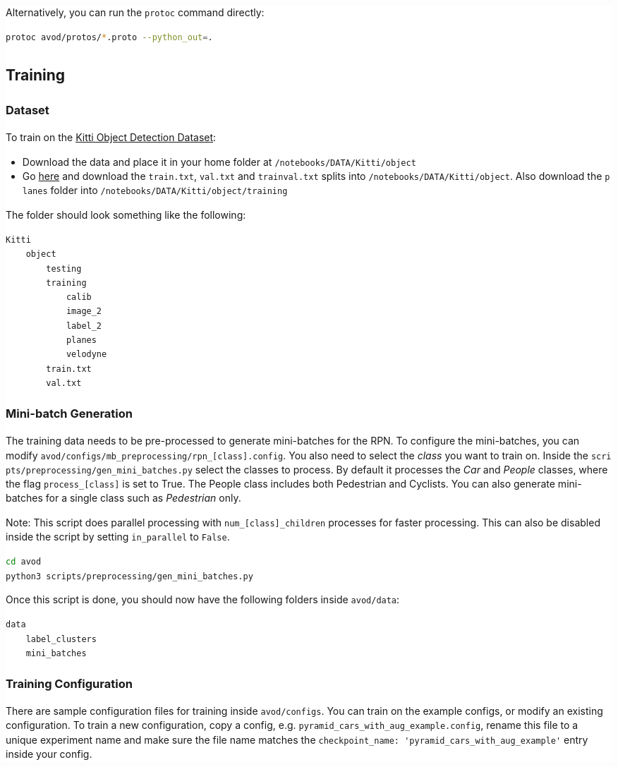 Alternatively, you can run the `protoc` command directly:
```bash
protoc avod/protos/*.proto --python_out=.
```

## Training
### Dataset
To train on the [Kitti Object Detection Dataset](http://www.cvlibs.net/datasets/kitti/eval_object.php?obj_benchmark=3d):
- Download the data and place it in your home folder at `/notebooks/DATA/Kitti/object`
- Go [here](https://drive.google.com/open?id=1yjCwlSOfAZoPNNqoMtWfEjPCfhRfJB-Z) and download the `train.txt`, `val.txt` and `trainval.txt` splits into `/notebooks/DATA/Kitti/object`. Also download the `planes` folder into `/notebooks/DATA/Kitti/object/training`

The folder should look something like the following:
```
Kitti
    object
        testing
        training
            calib
            image_2
            label_2
            planes
            velodyne
        train.txt
        val.txt
```

### Mini-batch Generation
The training data needs to be pre-processed to generate mini-batches for the RPN. To configure the mini-batches, you can modify `avod/configs/mb_preprocessing/rpn_[class].config`. You also need to select the *class* you want to train on. Inside the `scripts/preprocessing/gen_mini_batches.py` select the classes to process. By default it processes the *Car* and *People* classes, where the flag `process_[class]` is set to True. The People class includes both Pedestrian and Cyclists. You can also generate mini-batches for a single class such as *Pedestrian* only.

Note: This script does parallel processing with `num_[class]_children` processes for faster processing. This can also be disabled inside the script by setting `in_parallel` to `False`.

```bash
cd avod
python3 scripts/preprocessing/gen_mini_batches.py
```

Once this script is done, you should now have the following folders inside `avod/data`:
```
data
    label_clusters
    mini_batches
```

### Training Configuration
There are sample configuration files for training inside `avod/configs`. You can train on the example configs, or modify an existing configuration. To train a new configuration, copy a config, e.g. `pyramid_cars_with_aug_example.config`, rename this file to a unique experiment name and make sure the file name matches the `checkpoint_name: 'pyramid_cars_with_aug_example'` entry inside your config.
